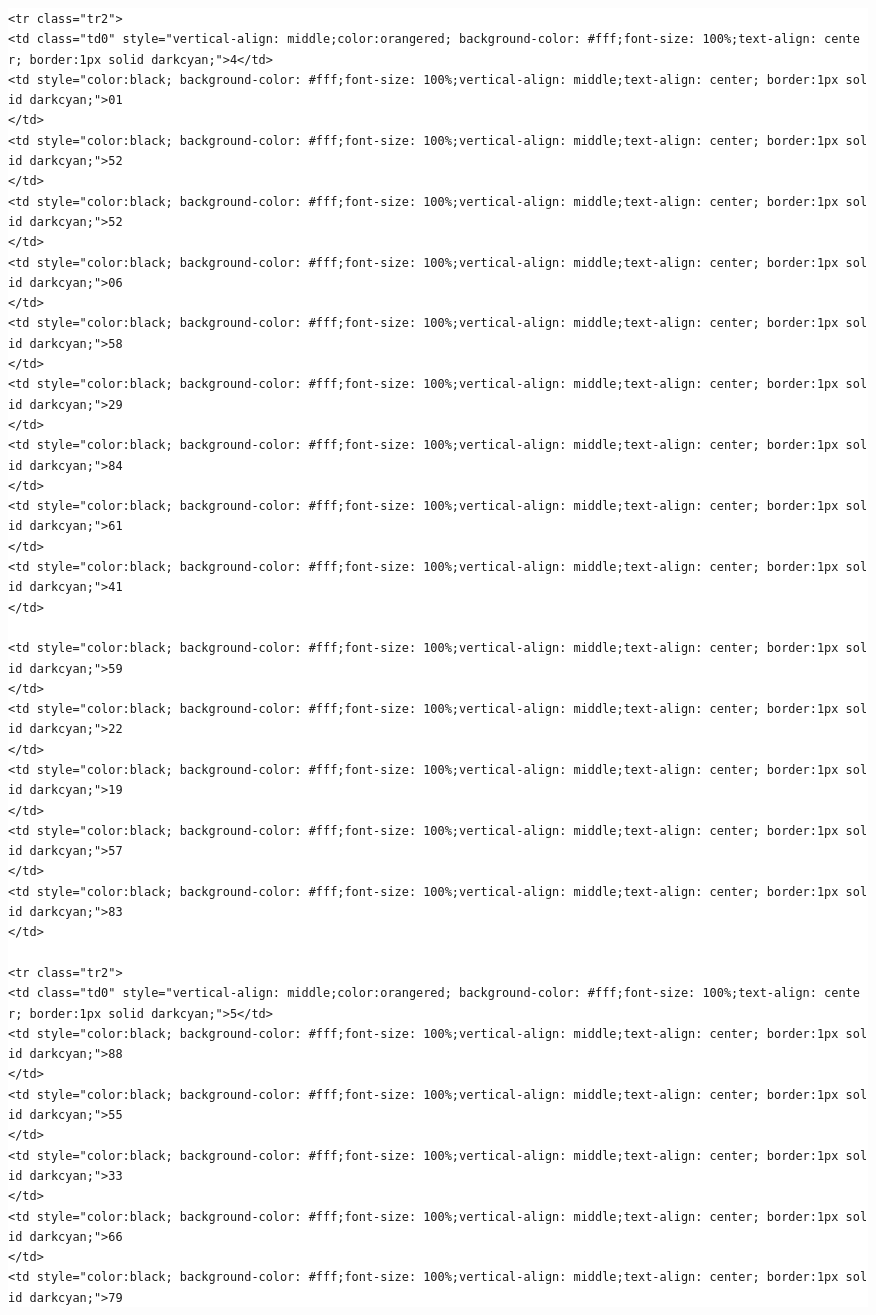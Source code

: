     <tr class="tr2">
    <td class="td0" style="vertical-align: middle;color:orangered; background-color: #fff;font-size: 100%;text-align: center; border:1px solid darkcyan;">4</td>
    <td style="color:black; background-color: #fff;font-size: 100%;vertical-align: middle;text-align: center; border:1px solid darkcyan;">01
    </td>
    <td style="color:black; background-color: #fff;font-size: 100%;vertical-align: middle;text-align: center; border:1px solid darkcyan;">52
    </td>
    <td style="color:black; background-color: #fff;font-size: 100%;vertical-align: middle;text-align: center; border:1px solid darkcyan;">52
    </td>
    <td style="color:black; background-color: #fff;font-size: 100%;vertical-align: middle;text-align: center; border:1px solid darkcyan;">06
    </td>
    <td style="color:black; background-color: #fff;font-size: 100%;vertical-align: middle;text-align: center; border:1px solid darkcyan;">58
    </td>
    <td style="color:black; background-color: #fff;font-size: 100%;vertical-align: middle;text-align: center; border:1px solid darkcyan;">29
    </td>
    <td style="color:black; background-color: #fff;font-size: 100%;vertical-align: middle;text-align: center; border:1px solid darkcyan;">84
    </td>
    <td style="color:black; background-color: #fff;font-size: 100%;vertical-align: middle;text-align: center; border:1px solid darkcyan;">61
    </td>
    <td style="color:black; background-color: #fff;font-size: 100%;vertical-align: middle;text-align: center; border:1px solid darkcyan;">41
    </td>
    
    <td style="color:black; background-color: #fff;font-size: 100%;vertical-align: middle;text-align: center; border:1px solid darkcyan;">59
    </td>
    <td style="color:black; background-color: #fff;font-size: 100%;vertical-align: middle;text-align: center; border:1px solid darkcyan;">22
    </td>
    <td style="color:black; background-color: #fff;font-size: 100%;vertical-align: middle;text-align: center; border:1px solid darkcyan;">19
    </td>
    <td style="color:black; background-color: #fff;font-size: 100%;vertical-align: middle;text-align: center; border:1px solid darkcyan;">57
    </td>
    <td style="color:black; background-color: #fff;font-size: 100%;vertical-align: middle;text-align: center; border:1px solid darkcyan;">83
    </td>
    
    <tr class="tr2">
    <td class="td0" style="vertical-align: middle;color:orangered; background-color: #fff;font-size: 100%;text-align: center; border:1px solid darkcyan;">5</td>
    <td style="color:black; background-color: #fff;font-size: 100%;vertical-align: middle;text-align: center; border:1px solid darkcyan;">88
    </td>
    <td style="color:black; background-color: #fff;font-size: 100%;vertical-align: middle;text-align: center; border:1px solid darkcyan;">55
    </td>
    <td style="color:black; background-color: #fff;font-size: 100%;vertical-align: middle;text-align: center; border:1px solid darkcyan;">33
    </td>
    <td style="color:black; background-color: #fff;font-size: 100%;vertical-align: middle;text-align: center; border:1px solid darkcyan;">66
    </td>
    <td style="color:black; background-color: #fff;font-size: 100%;vertical-align: middle;text-align: center; border:1px solid darkcyan;">79